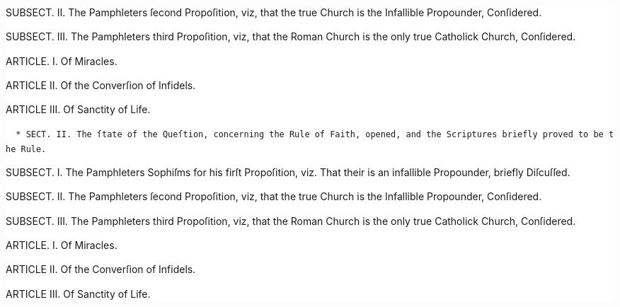 SUBSECT. II. The Pamphleters ſecond Propoſition, viz, that the true Church is the Infallible Propounder, Conſidered.

SUBSECT. III. The Pamphleters third Propoſition, viz, that the Roman Church is the only true Catholick Church, Conſidered.

ARTICLE. I. Of Miracles.

ARTICLE II. Of the Converſion of Infidels.

ARTICLE III. Of Sanctity of Life.

      * SECT. II. The ſtate of the Queſtion, concerning the Rule of Faith, opened, and the Scriptures briefly proved to be the Rule.

SUBSECT. I. The Pamphleters Sophiſms for his firſt Propoſition, viz. That their is an infallible Propounder, briefly Diſcuſſed.

SUBSECT. II. The Pamphleters ſecond Propoſition, viz, that the true Church is the Infallible Propounder, Conſidered.

SUBSECT. III. The Pamphleters third Propoſition, viz, that the Roman Church is the only true Catholick Church, Conſidered.

ARTICLE. I. Of Miracles.

ARTICLE II. Of the Converſion of Infidels.

ARTICLE III. Of Sanctity of Life.

